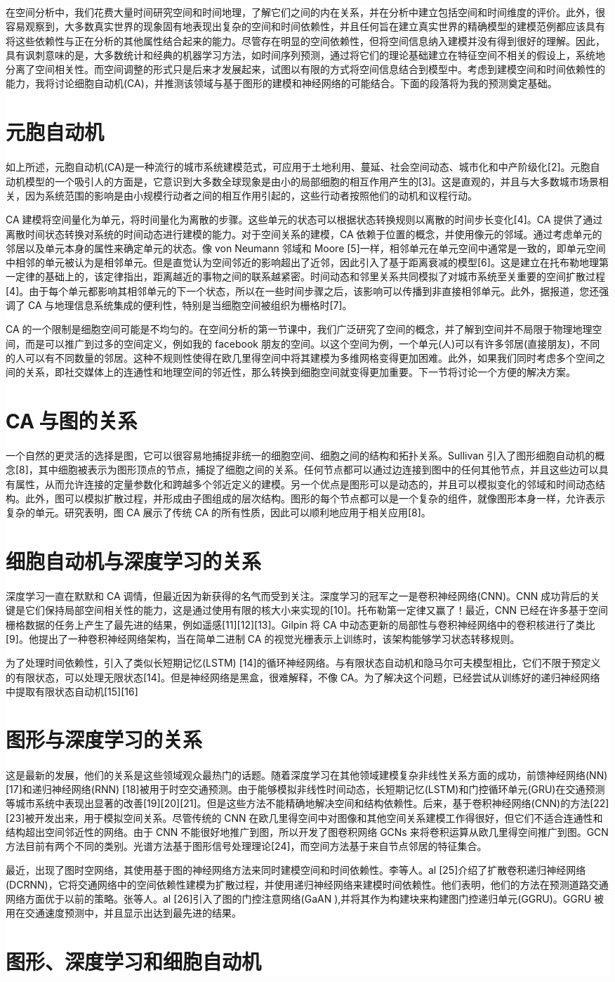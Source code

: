 在空间分析中，我们花费大量时间研究空间和时间地理，了解它们之间的内在关系，并在分析中建立包括空间和时间维度的评价。此外，很容易观察到，大多数真实世界的现象固有地表现出复杂的空间和时间依赖性，并且任何旨在建立真实世界的精确模型的建模范例都应该具有将这些依赖性与正在分析的其他属性结合起来的能力。尽管存在明显的空间依赖性，但将空间信息纳入建模并没有得到很好的理解。因此，具有讽刺意味的是，大多数统计和经典的机器学习方法，如时间序列预测，通过将它们的理论基础建立在特征空间不相关的假设上，系统地分离了空间相关性。而空间调整的形式只是后来才发展起来，试图以有限的方式将空间信息结合到模型中。考虑到建模空间和时间依赖性的能力，我将讨论细胞自动机(CA)，并推测该领域与基于图形的建模和神经网络的可能结合。下面的段落将为我的预测奠定基础。

# 元胞自动机

如上所述，元胞自动机(CA)是一种流行的城市系统建模范式，可应用于土地利用、蔓延、社会空间动态、城市化和中产阶级化[2]。元胞自动机模型的一个吸引人的方面是，它意识到大多数全球现象是由小的局部细胞的相互作用产生的[3]。这是直观的，并且与大多数城市场景相关，因为系统范围的影响是由小规模行动者之间的相互作用引起的，这些行动者按照他们的动机和议程行动。

CA 建模将空间量化为单元，将时间量化为离散的步骤。这些单元的状态可以根据状态转换规则以离散的时间步长变化[4]。CA 提供了通过离散时间状态转换对系统的时间动态进行建模的能力。对于空间关系的建模，CA 依赖于位置的概念，并使用像元的邻域。通过考虑单元的邻居以及单元本身的属性来确定单元的状态。像 von Neumann 邻域和 Moore [5]一样，相邻单元在单元空间中通常是一致的，即单元空间中相邻的单元被认为是相邻单元。但是直觉认为空间邻近的影响超出了近邻，因此引入了基于距离衰减的模型[6]。这是建立在托布勒地理第一定律的基础上的，该定律指出，距离越近的事物之间的联系越紧密。时间动态和邻里关系共同模拟了对城市系统至关重要的空间扩散过程[4]。由于每个单元都影响其相邻单元的下一个状态，所以在一些时间步骤之后，该影响可以传播到非直接相邻单元。此外，据报道，您还强调了 CA 与地理信息系统集成的便利性，特别是当细胞空间被组织为栅格时[7]。

CA 的一个限制是细胞空间可能是不均匀的。在空间分析的第一节课中，我们广泛研究了空间的概念，并了解到空间并不局限于物理地理空间，而是可以推广到过多的空间定义，例如我的 facebook 朋友的空间。以这个空间为例，一个单元(人)可以有许多邻居(直接朋友)，不同的人可以有不同数量的邻居。这种不规则性使得在欧几里得空间中将其建模为多维网格变得更加困难。此外，如果我们同时考虑多个空间之间的关系，即社交媒体上的连通性和地理空间的邻近性，那么转换到细胞空间就变得更加重要。下一节将讨论一个方便的解决方案。

# CA 与图的关系

一个自然的更灵活的选择是图，它可以很容易地捕捉非统一的细胞空间、细胞之间的结构和拓扑关系。Sullivan 引入了图形细胞自动机的概念[8]，其中细胞被表示为图形顶点的节点，捕捉了细胞之间的关系。任何节点都可以通过边连接到图中的任何其他节点，并且这些边可以具有属性，从而允许连接的定量参数化和跨越多个邻近定义的建模。另一个优点是图形可以是动态的，并且可以模拟变化的邻域和时间动态结构。此外，图可以模拟扩散过程，并形成由子图组成的层次结构。图形的每个节点都可以是一个复杂的组件，就像图形本身一样，允许表示复杂的单元。研究表明，图 CA 展示了传统 CA 的所有性质，因此可以顺利地应用于相关应用[8]。

# 细胞自动机与深度学习的关系

深度学习一直在默默和 CA 调情，但最近因为新获得的名气而受到关注。深度学习的冠军之一是卷积神经网络(CNN)。CNN 成功背后的关键是它们保持局部空间相关性的能力，这是通过使用有限的核大小来实现的[10]。托布勒第一定律又赢了！最近，CNN 已经在许多基于空间栅格数据的任务上产生了最先进的结果，例如遥感[11][12][13]。Gilpin 将 CA 中动态更新的局部性与卷积神经网络中的卷积核进行了类比[9]。他提出了一种卷积神经网络架构，当在简单二进制 CA 的视觉光栅表示上训练时，该架构能够学习状态转移规则。

为了处理时间依赖性，引入了类似长短期记忆(LSTM) [14]的循环神经网络。与有限状态自动机和隐马尔可夫模型相比，它们不限于预定义的有限状态，可以处理无限状态[14]。但是神经网络是黑盒，很难解释，不像 CA。为了解决这个问题，已经尝试从训练好的递归神经网络中提取有限状态自动机[15][16]

# 图形与深度学习的关系

这是最新的发展，他们的关系是这些领域观众最热门的话题。随着深度学习在其他领域建模复杂非线性关系方面的成功，前馈神经网络(NN) [17]和递归神经网络(RNN) [18]被用于时空交通预测。由于能够模拟非线性时间动态，长短期记忆(LSTM)和门控循环单元(GRU)在交通预测等城市系统中表现出显著的改善[19][20][21]。但是这些方法不能精确地解决空间和结构依赖性。后来，基于卷积神经网络(CNN)的方法[22][23]被开发出来，用于模拟空间关系。尽管传统的 CNN 在欧几里得空间中对图像和其他空间关系建模工作得很好，但它们不适合连通性和结构超出空间邻近性的网络。由于 CNN 不能很好地推广到图，所以开发了图卷积网络 GCNs 来将卷积运算从欧几里得空间推广到图。GCN 方法目前有两个不同的类别。光谱方法基于图形信号处理理论[24]，而空间方法基于来自节点邻居的特征集合。

最近，出现了图时空网络，其使用基于图的神经网络方法来同时建模空间和时间依赖性。李等人。al [25]介绍了扩散卷积递归神经网络(DCRNN)，它将交通网络中的空间依赖性建模为扩散过程，并使用递归神经网络来建模时间依赖性。他们表明，他们的方法在预测道路交通网络方面优于以前的策略。张等人。al [26]引入了图的门控注意网络(GaAN ),并将其作为构建块来构建图门控递归单元(GGRU)。GGRU 被用在交通速度预测中，并且显示出达到最先进的结果。

# 图形、深度学习和细胞自动机
